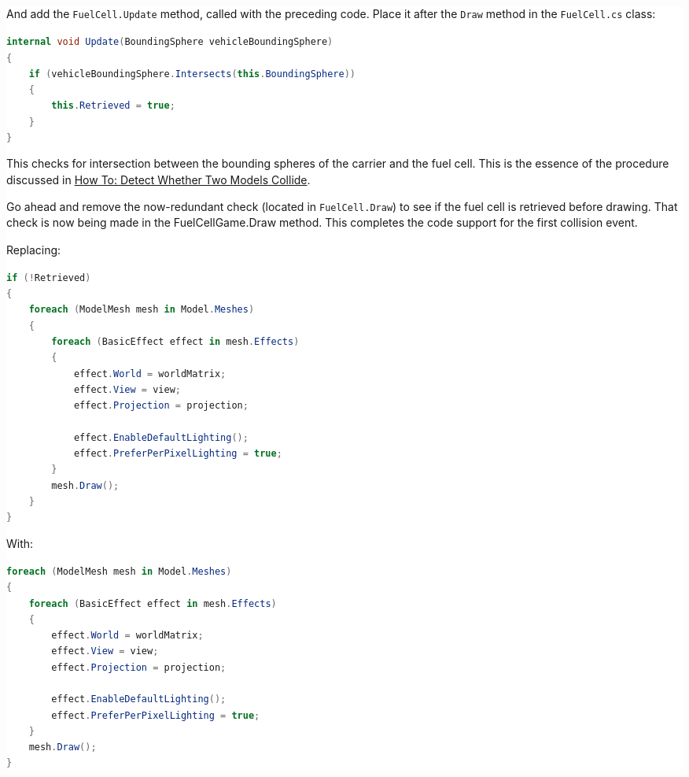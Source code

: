And add the `FuelCell.Update` method, called with the preceding code. Place it after the `Draw` method in the `FuelCell.cs` class:

```csharp
internal void Update(BoundingSphere vehicleBoundingSphere)
{
    if (vehicleBoundingSphere.Intersects(this.BoundingSphere))
    {
        this.Retrieved = true;
    }
}
```

This checks for intersection between the bounding spheres of the carrier and the fuel cell. This is the essence of the procedure discussed in [How To: Detect Whether Two Models Collide]().

Go ahead and remove the now-redundant check (located in `FuelCell.Draw`) to see if the fuel cell is retrieved before drawing. That check is now being made in the FuelCellGame.Draw method. This completes the code support for the first collision event.

Replacing:

```csharp
if (!Retrieved)
{
    foreach (ModelMesh mesh in Model.Meshes)
    {
        foreach (BasicEffect effect in mesh.Effects)
        {
            effect.World = worldMatrix;
            effect.View = view;
            effect.Projection = projection;

            effect.EnableDefaultLighting();
            effect.PreferPerPixelLighting = true;
        }
        mesh.Draw();
    }
}
```

With:

```csharp
foreach (ModelMesh mesh in Model.Meshes)
{
    foreach (BasicEffect effect in mesh.Effects)
    {
        effect.World = worldMatrix;
        effect.View = view;
        effect.Projection = projection;

        effect.EnableDefaultLighting();
        effect.PreferPerPixelLighting = true;
    }
    mesh.Draw();
}
```
